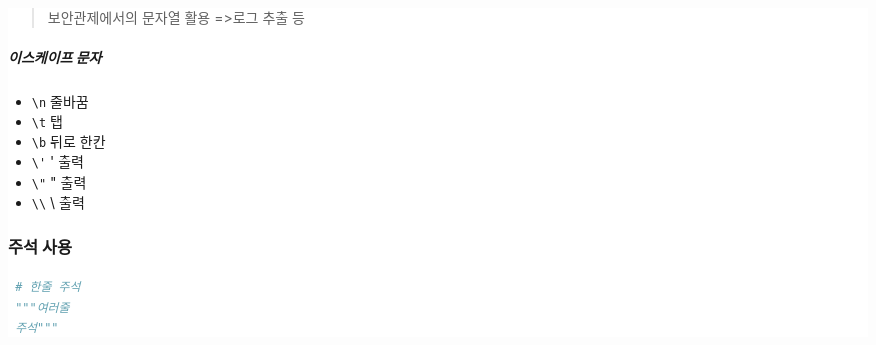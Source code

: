 
> 보안관제에서의 문자열 활용 
> =>로그 추출 등
     
##### 이스케이프 문자

- `\n` 줄바꿈
- `\t` 탭
- `\b` 뒤로 한칸
- `\'` ' 출력
- `\"` " 출력
- `\\` \ 출력



### 주석 사용

```python
 # 한줄 주석
 """여러줄
 주석"""
```
